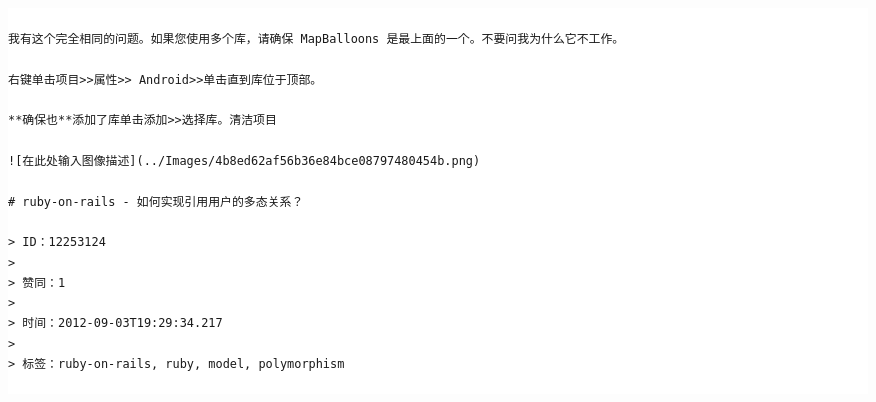 ```

我有这个完全相同的问题。如果您使用多个库，请确保 MapBalloons 是最上面的一个。不要问我为什么它不工作。

右键单击项目>>属性>> Android>>单击直到库位于顶部。

**确保也**添加了库单击添加>>选择库。清洁项目

![在此处输入图像描述](../Images/4b8ed62af56b36e84bce08797480454b.png)

# ruby-on-rails - 如何实现引用用户的多态关系？

> ID：12253124
> 
> 赞同：1
> 
> 时间：2012-09-03T19:29:34.217
> 
> 标签：ruby-on-rails, ruby, model, polymorphism

